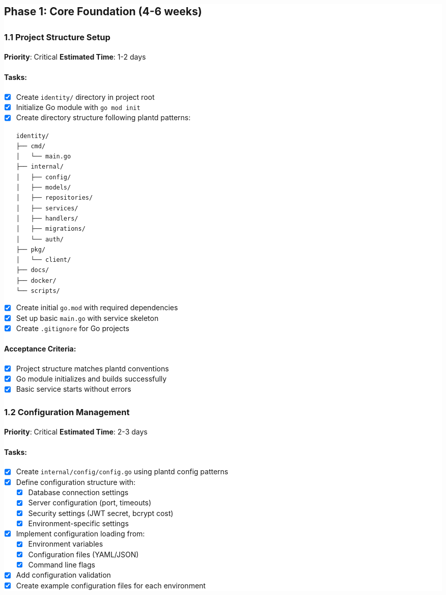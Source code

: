 ## Phase 1: Core Foundation (4-6 weeks)

### 1.1 Project Structure Setup
**Priority**: Critical
**Estimated Time**: 1-2 days

#### Tasks:
- [x] Create `identity/` directory in project root
- [x] Initialize Go module with `go mod init`
- [x] Create directory structure following plantd patterns:
  ```
  identity/
  ├── cmd/
  │   └── main.go
  ├── internal/
  │   ├── config/
  │   ├── models/
  │   ├── repositories/
  │   ├── services/
  │   ├── handlers/
  │   ├── migrations/
  │   └── auth/
  ├── pkg/
  │   └── client/
  ├── docs/
  ├── docker/
  └── scripts/
  ```
- [x] Create initial `go.mod` with required dependencies
- [x] Set up basic `main.go` with service skeleton
- [x] Create `.gitignore` for Go projects

#### Acceptance Criteria:
- [x] Project structure matches plantd conventions
- [x] Go module initializes and builds successfully
- [x] Basic service starts without errors

### 1.2 Configuration Management
**Priority**: Critical
**Estimated Time**: 2-3 days

#### Tasks:
- [x] Create `internal/config/config.go` using plantd config patterns
- [x] Define configuration structure with:
  - [x] Database connection settings
  - [x] Server configuration (port, timeouts)
  - [x] Security settings (JWT secret, bcrypt cost)
  - [x] Environment-specific settings
- [x] Implement configuration loading from:
  - [x] Environment variables
  - [x] Configuration files (YAML/JSON)
  - [x] Command line flags
- [x] Add configuration validation
- [x] Create example configuration files for each environment
